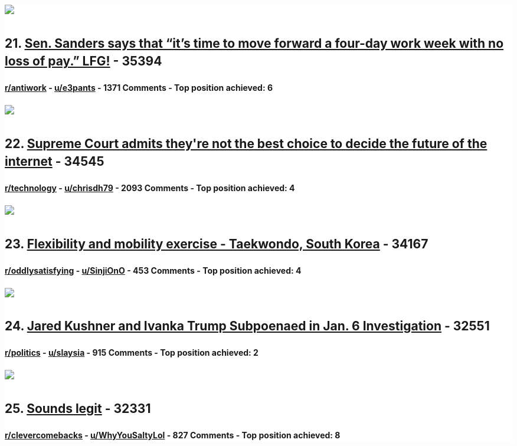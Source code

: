 <a href="https://www.colorado.edu/today/2023/02/22/james-webb-spots-super-old-massive-galaxies-shouldnt-exist"><img src="https://a.thumbs.redditmedia.com/gtZJ9A4LzXW4FAbHOgXe-Zzdv_pwEDt9eRlSWPOsWz0.jpg"></img></a>

## 21. [Sen. Sanders says that “it’s time to move forward a four-day work week with no loss of pay.” LFG!](http://reddit.com/r/antiwork/comments/118vcv1/sen_sanders_says_that_its_time_to_move_forward_a/) - 35394
#### [r/antiwork](http://reddit.com/r/antiwork) - [u/e3pants](http://reddit.com/u/e3pants) - 1371 Comments - Top position achieved: 6

<a href="https://i.redd.it/69sar3cmjrja1.jpg"><img src="https://a.thumbs.redditmedia.com/zDODCLzdil5zHkYWALQLUFivLpnn_Yi7gKpjE9OvSA8.jpg"></img></a>

## 22. [Supreme Court admits they're not the best choice to decide the future of the internet](http://reddit.com/r/technology/comments/118wpw8/supreme_court_admits_theyre_not_the_best_choice/) - 34545
#### [r/technology](http://reddit.com/r/technology) - [u/chrisdh79](http://reddit.com/u/chrisdh79) - 2093 Comments - Top position achieved: 4

<a href="https://appleinsider.com/articles/23/02/22/supreme-court-admits-theyre-not-the-best-choice-to-decide-the-future-of-the-internet"><img src="https://b.thumbs.redditmedia.com/VEeZMtSLuxtnyrqtNfiDSkezO17v5RbCJs7IP161dQA.jpg"></img></a>

## 23. [Flexibility and mobility exercise - Taekwondo, South Korea](http://reddit.com/r/oddlysatisfying/comments/1194jhz/flexibility_and_mobility_exercise_taekwondo_south/) - 34167
#### [r/oddlysatisfying](http://reddit.com/r/oddlysatisfying) - [u/SinjiOnO](http://reddit.com/u/SinjiOnO) - 453 Comments - Top position achieved: 4

<a href="https://v.redd.it/59w5lw0arrja1"><img src="https://b.thumbs.redditmedia.com/ZbbWiPypyaEqkAecHYAiJbkeV9LvEgTGhrDq6Ghu2yo.jpg"></img></a>

## 24. [Jared Kushner and Ivanka Trump Subpoenaed in Jan. 6 Investigation](http://reddit.com/r/politics/comments/119cth0/jared_kushner_and_ivanka_trump_subpoenaed_in_jan/) - 32551
#### [r/politics](http://reddit.com/r/politics) - [u/slaysia](http://reddit.com/u/slaysia) - 915 Comments - Top position achieved: 2

<a href="https://www.nytimes.com/2023/02/22/us/politics/jared-kushner-ivanka-trump-jan-6.html"><img src="https://b.thumbs.redditmedia.com/O5306OV8QSoqV9SXFYJV3mpq-FSpX4B8zxxsTyz7Rfc.jpg"></img></a>

## 25. [Sounds legit](http://reddit.com/r/clevercomebacks/comments/119342h/sounds_legit/) - 32331
#### [r/clevercomebacks](http://reddit.com/r/clevercomebacks) - [u/WhyYouSaltyLol](http://reddit.com/u/WhyYouSaltyLol) - 827 Comments - Top position achieved: 8
